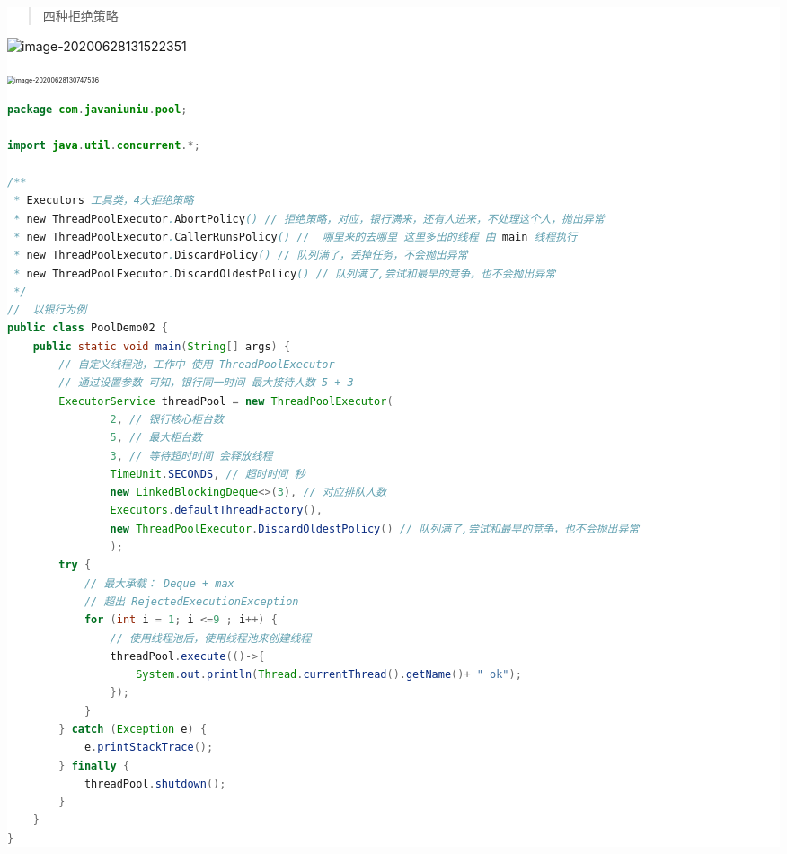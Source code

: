 


> 四种拒绝策略

![image-20200628131522351](/Users/minp/GitHub/juc/image-20200628131522351.png)



<img src="/Users/minp/GitHub/juc/image-20200628130747536.png" alt="image-20200628130747536" style="zoom:50%;" />

```java
package com.javaniuniu.pool;

import java.util.concurrent.*;

/**
 * Executors 工具类，4大拒绝策略
 * new ThreadPoolExecutor.AbortPolicy() // 拒绝策略，对应，银行满来，还有人进来，不处理这个人，抛出异常
 * new ThreadPoolExecutor.CallerRunsPolicy() //  哪里来的去哪里 这里多出的线程 由 main 线程执行
 * new ThreadPoolExecutor.DiscardPolicy() // 队列满了，丢掉任务，不会抛出异常
 * new ThreadPoolExecutor.DiscardOldestPolicy() // 队列满了,尝试和最早的竞争，也不会抛出异常
 */
//  以银行为例
public class PoolDemo02 {
    public static void main(String[] args) {
        // 自定义线程池，工作中 使用 ThreadPoolExecutor
        // 通过设置参数 可知，银行同一时间 最大接待人数 5 + 3
        ExecutorService threadPool = new ThreadPoolExecutor(
                2, // 银行核心柜台数
                5, // 最大柜台数
                3, // 等待超时时间 会释放线程
                TimeUnit.SECONDS, // 超时时间 秒
                new LinkedBlockingDeque<>(3), // 对应排队人数
                Executors.defaultThreadFactory(),
                new ThreadPoolExecutor.DiscardOldestPolicy() // 队列满了,尝试和最早的竞争，也不会抛出异常
                );
        try {
            // 最大承载： Deque + max
            // 超出 RejectedExecutionException
            for (int i = 1; i <=9 ; i++) {
                // 使用线程池后，使用线程池来创建线程
                threadPool.execute(()->{
                    System.out.println(Thread.currentThread().getName()+ " ok");
                });
            }
        } catch (Exception e) {
            e.printStackTrace();
        } finally {
            threadPool.shutdown();
        }
    }
}
```
